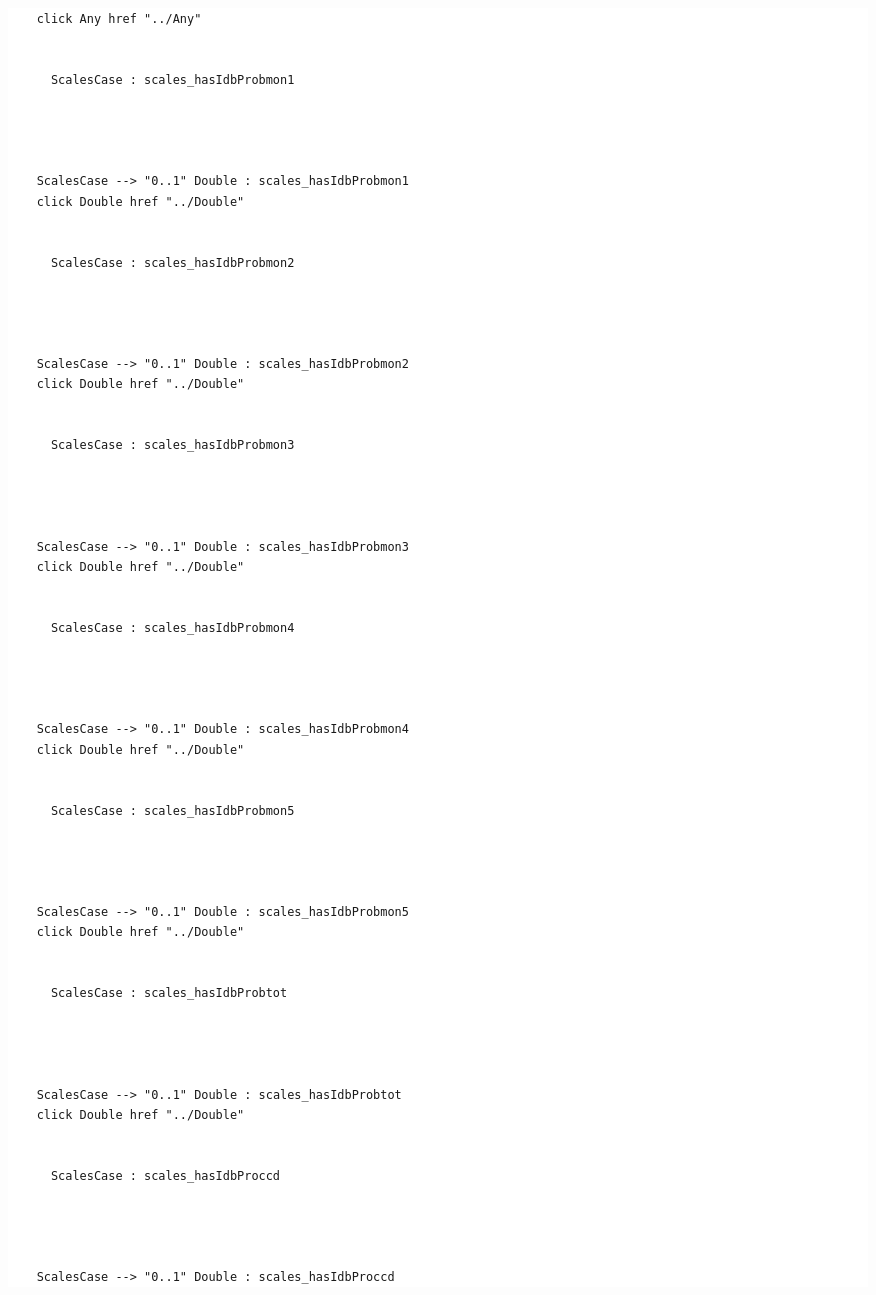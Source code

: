 ```mermaid
    click Any href "../Any"

        
      ScalesCase : scales_hasIdbProbmon1
        
          
    
    
    ScalesCase --> "0..1" Double : scales_hasIdbProbmon1
    click Double href "../Double"

        
      ScalesCase : scales_hasIdbProbmon2
        
          
    
    
    ScalesCase --> "0..1" Double : scales_hasIdbProbmon2
    click Double href "../Double"

        
      ScalesCase : scales_hasIdbProbmon3
        
          
    
    
    ScalesCase --> "0..1" Double : scales_hasIdbProbmon3
    click Double href "../Double"

        
      ScalesCase : scales_hasIdbProbmon4
        
          
    
    
    ScalesCase --> "0..1" Double : scales_hasIdbProbmon4
    click Double href "../Double"

        
      ScalesCase : scales_hasIdbProbmon5
        
          
    
    
    ScalesCase --> "0..1" Double : scales_hasIdbProbmon5
    click Double href "../Double"

        
      ScalesCase : scales_hasIdbProbtot
        
          
    
    
    ScalesCase --> "0..1" Double : scales_hasIdbProbtot
    click Double href "../Double"

        
      ScalesCase : scales_hasIdbProccd
        
          
    
    
    ScalesCase --> "0..1" Double : scales_hasIdbProccd
```